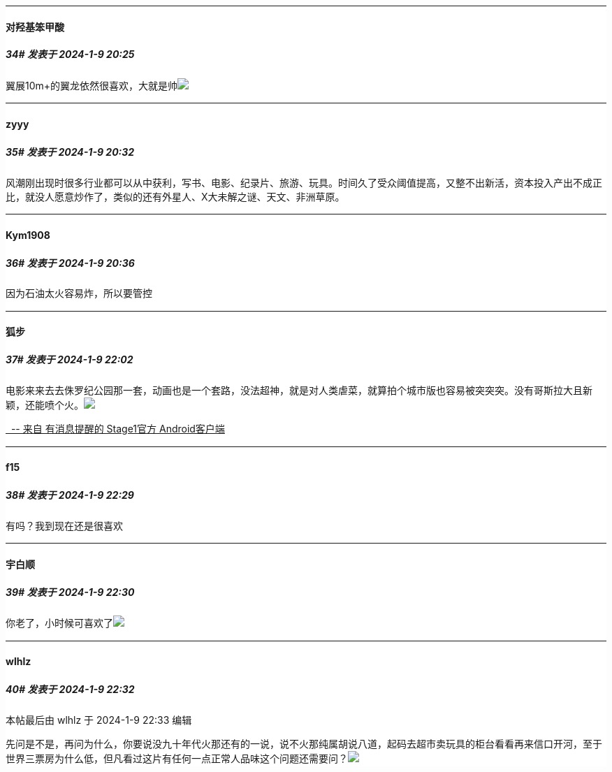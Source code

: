 *****

####  对羟基笨甲酸  
##### 34#       发表于 2024-1-9 20:25

翼展10m+的翼龙依然很喜欢，大就是帅<img src="https://static.saraba1st.com/image/smiley/face2017/072.png" referrerpolicy="no-referrer">

*****

####  zyyy  
##### 35#       发表于 2024-1-9 20:32

风潮刚出现时很多行业都可以从中获利，写书、电影、纪录片、旅游、玩具。时间久了受众阈值提高，又整不出新活，资本投入产出不成正比，就没人愿意炒作了，类似的还有外星人、X大未解之谜、天文、非洲草原。

*****

####  Kym1908  
##### 36#       发表于 2024-1-9 20:36

因为石油太火容易炸，所以要管控

*****

####  狐步  
##### 37#       发表于 2024-1-9 22:02

电影来来去去侏罗纪公园那一套，动画也是一个套路，没法超神，就是对人类虐菜，就算拍个城市版也容易被突突突。没有哥斯拉大且新颖，还能喷个火。<img src="https://static.saraba1st.com/image/smiley/face2017/009.gif" referrerpolicy="no-referrer">

[  -- 来自 有消息提醒的 Stage1官方 Android客户端](https://www.coolapk.com/apk/140634)

*****

####  f15  
##### 38#       发表于 2024-1-9 22:29

有吗？我到现在还是很喜欢

*****

####  宇白顺  
##### 39#       发表于 2024-1-9 22:30

你老了，小时候可喜欢了<img src="https://static.saraba1st.com/image/smiley/face2017/067.png" referrerpolicy="no-referrer">

*****

####  wlhlz  
##### 40#       发表于 2024-1-9 22:32

 本帖最后由 wlhlz 于 2024-1-9 22:33 编辑 

先问是不是，再问为什么，你要说没九十年代火那还有的一说，说不火那纯属胡说八道，起码去超市卖玩具的柜台看看再来信口开河，至于世界三票房为什么低，但凡看过这片有任何一点正常人品味这个问题还需要问？<img src="https://static.saraba1st.com/image/smiley/face2017/002.png" referrerpolicy="no-referrer">
